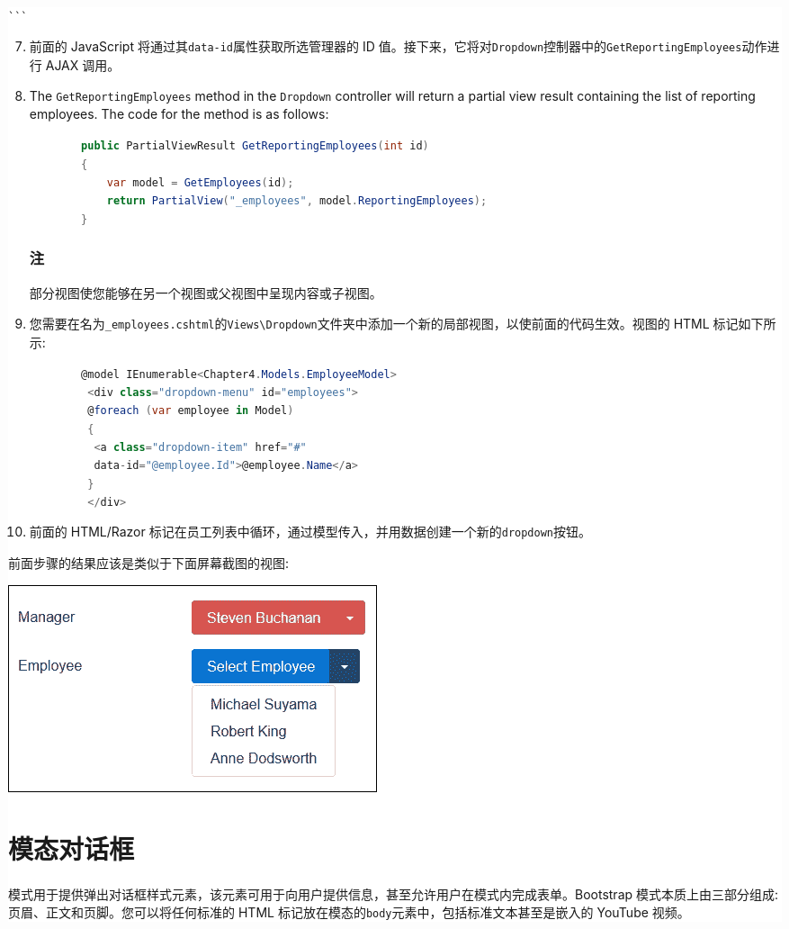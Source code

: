     ```

7.  前面的 JavaScript 将通过其`data-id`属性获取所选管理器的 ID 值。接下来，它将对`Dropdown`控制器中的`GetReportingEmployees`动作进行 AJAX 调用。
8.  The `GetReportingEmployees` method in the `Dropdown` controller will return a partial view result containing the list of reporting employees. The code for the method is as follows:

    ```cs
            public PartialViewResult GetReportingEmployees(int id) 
            { 
                var model = GetEmployees(id); 
                return PartialView("_employees", model.ReportingEmployees); 
            } 

    ```

    ### 注

    部分视图使您能够在另一个视图或父视图中呈现内容或子视图。

9.  您需要在名为`_employees.cshtml`的`Views\Dropdown`文件夹中添加一个新的局部视图，以使前面的代码生效。视图的 HTML 标记如下所示:

    ```cs
            @model IEnumerable<Chapter4.Models.EmployeeModel>
             <div class="dropdown-menu" id="employees">
             @foreach (var employee in Model)
             {
              <a class="dropdown-item" href="#"         
              data-id="@employee.Id">@employee.Name</a>
             }
             </div>
    ```

10.  前面的 HTML/Razor 标记在员工列表中循环，通过模型传入，并用数据创建一个新的`dropdown`按钮。

前面步骤的结果应该是类似于下面屏幕截图的视图:

![Cascading dropdowns](img/image_04_001.jpg)

# 模态对话框

模式用于提供弹出对话框样式元素，该元素可用于向用户提供信息，甚至允许用户在模式内完成表单。Bootstrap 模式本质上由三部分组成:页眉、正文和页脚。您可以将任何标准的 HTML 标记放在模态的`body`元素中，包括标准文本甚至是嵌入的 YouTube 视频。
